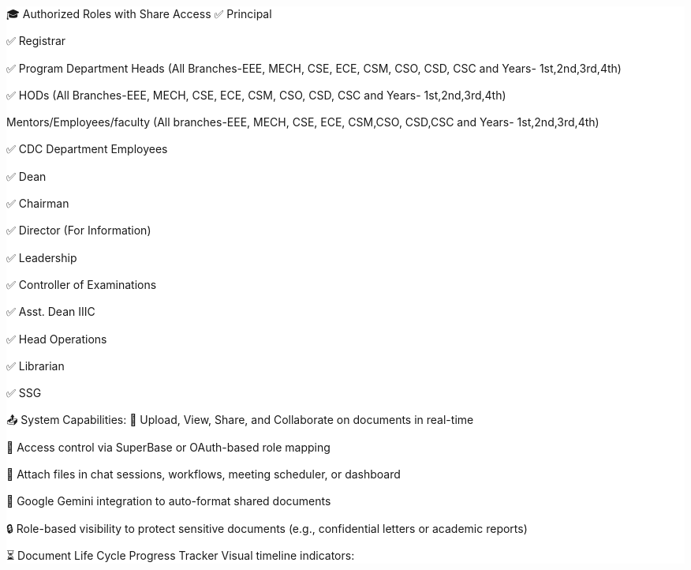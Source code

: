 🎓 Authorized Roles with Share Access
✅ Principal


✅ Registrar


✅ Program Department Heads (All Branches-EEE, MECH, CSE, ECE, CSM, CSO, CSD, CSC and Years- 1st,2nd,3rd,4th)


✅ HODs (All Branches-EEE, MECH, CSE, ECE, CSM, CSO, CSD, CSC and Years- 1st,2nd,3rd,4th)


Mentors/Employees/faculty (All branches-EEE, MECH, CSE, ECE, CSM,CSO, CSD,CSC and Years- 1st,2nd,3rd,4th)


✅ CDC Department Employees


✅ Dean


✅ Chairman


✅ Director (For Information)


✅ Leadership


✅ Controller of Examinations


✅ Asst. Dean IIIC


✅ Head Operations


✅ Librarian


✅ SSG



📤 System Capabilities:
🔄 Upload, View, Share, and Collaborate on documents in real-time


🧾 Access control via SuperBase or OAuth-based role mapping


🔗 Attach files in chat sessions, workflows, meeting scheduler, or dashboard


🧠 Google Gemini integration to auto-format shared documents


🔒 Role-based visibility to protect sensitive documents (e.g., confidential letters or academic reports)




⏳ Document Life Cycle Progress Tracker
Visual timeline indicators:
